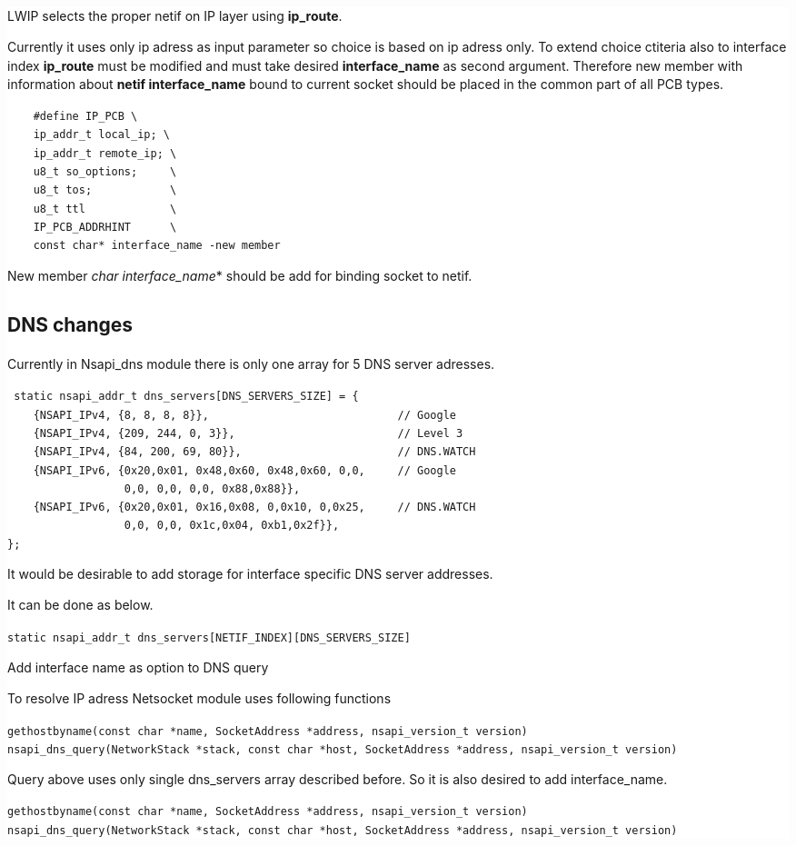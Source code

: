 

LWIP selects the proper netif on IP layer using **ip\_route**.

Currently it uses only ip adress as input parameter so choice is based on ip adress only. To extend choice ctiteria also to interface index **ip\_route** must be modified and  must take desired **interface\_name** as second argument. 
Therefore new member with  information about **netif interface\_name**  bound to current socket  should be placed in the common part of all PCB types.



		#define IP_PCB \
  		ip_addr_t local_ip; \
  		ip_addr_t remote_ip; \
 		u8_t so_options;     \
  		u8_t tos;            \
  		u8_t ttl             \
  		IP_PCB_ADDRHINT		 \
		const char* interface_name -new member     

New   member **char* interface\_name** should be add for binding socket to netif.
     
 
##  DNS changes 

Currently in Nsapi_dns module there is only one array for 5 DNS server adresses.

	 static nsapi_addr_t dns_servers[DNS_SERVERS_SIZE] = {
	    {NSAPI_IPv4, {8, 8, 8, 8}},                             // Google
	    {NSAPI_IPv4, {209, 244, 0, 3}},                         // Level 3
	    {NSAPI_IPv4, {84, 200, 69, 80}},                        // DNS.WATCH
	    {NSAPI_IPv6, {0x20,0x01, 0x48,0x60, 0x48,0x60, 0,0,     // Google
	                  0,0, 0,0, 0,0, 0x88,0x88}},
	    {NSAPI_IPv6, {0x20,0x01, 0x16,0x08, 0,0x10, 0,0x25,     // DNS.WATCH
	                  0,0, 0,0, 0x1c,0x04, 0xb1,0x2f}},
	};
It would be desirable to add storage for interface specific DNS server addresses.

It can be done as below.

 	static nsapi_addr_t dns_servers[NETIF_INDEX][DNS_SERVERS_SIZE]

Add interface name as option to DNS query

To resolve IP adress Netsocket module uses following functions 

 	gethostbyname(const char *name, SocketAddress *address, nsapi_version_t version)
	nsapi_dns_query(NetworkStack *stack, const char *host, SocketAddress *address, nsapi_version_t version)

Query above uses only single dns_servers  array described before. So it is also desired to add interface_name.

	gethostbyname(const char *name, SocketAddress *address, nsapi_version_t version)
	nsapi_dns_query(NetworkStack *stack, const char *host, SocketAddress *address, nsapi_version_t version)



[high_level_architecture]: hi_level.png
[components]: components.png
[lwip_class]: lwip_class.png